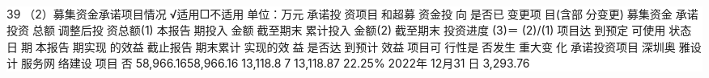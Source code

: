 39
（2）募集资金承诺项目情况
√适用□不适用
单位：万元
承诺投
资项目
和超募
资金投
向
是否已
变更项
目(含部
分变更)
募集资金
承诺投资
总额
调整后投
资总额(1)
本报告
期投入
金额
截至期末
累计投入
金额(2)
截至期末
投资进度
(3)＝
(2)/(1)
项目达
到预定
可使用
状态日
期
本报告
期实现
的效益
截止报告
期末累计
实现的效
益
是否达
到预计
效益
项目可
行性是
否发生
重大变
化
承诺投资项目
深圳奥
雅设计
服务网
络建设
项目
否
58,966.1658,966.16
13,118.8
7
13,118.87
22.25%
2022年
12月31
日
3,293.76